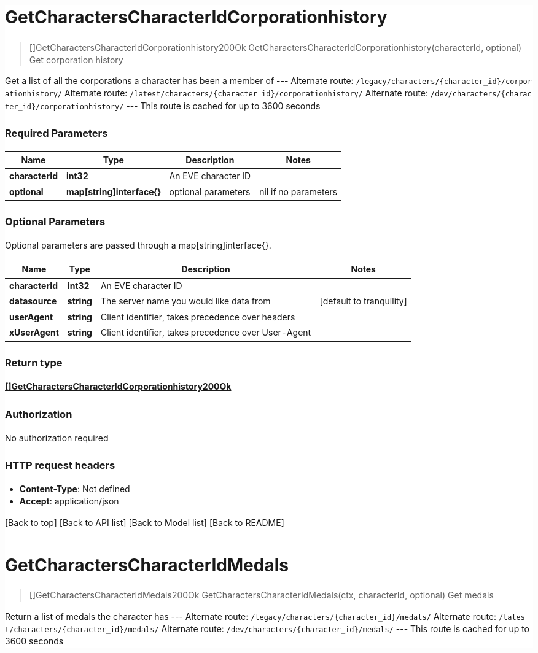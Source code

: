 # **GetCharactersCharacterIdCorporationhistory**
> []GetCharactersCharacterIdCorporationhistory200Ok GetCharactersCharacterIdCorporationhistory(characterId, optional)
Get corporation history

Get a list of all the corporations a character has been a member of  ---  Alternate route: `/legacy/characters/{character_id}/corporationhistory/`  Alternate route: `/latest/characters/{character_id}/corporationhistory/`  Alternate route: `/dev/characters/{character_id}/corporationhistory/`   ---  This route is cached for up to 3600 seconds

### Required Parameters

Name | Type | Description  | Notes
------------- | ------------- | ------------- | -------------
  **characterId** | **int32**| An EVE character ID | 
 **optional** | **map[string]interface{}** | optional parameters | nil if no parameters

### Optional Parameters
Optional parameters are passed through a map[string]interface{}.

Name | Type | Description  | Notes
------------- | ------------- | ------------- | -------------
 **characterId** | **int32**| An EVE character ID | 
 **datasource** | **string**| The server name you would like data from | [default to tranquility]
 **userAgent** | **string**| Client identifier, takes precedence over headers | 
 **xUserAgent** | **string**| Client identifier, takes precedence over User-Agent | 

### Return type

[**[]GetCharactersCharacterIdCorporationhistory200Ok**](get_characters_character_id_corporationhistory_200_ok.md)

### Authorization

No authorization required

### HTTP request headers

 - **Content-Type**: Not defined
 - **Accept**: application/json

[[Back to top]](#) [[Back to API list]](../README.md#documentation-for-api-endpoints) [[Back to Model list]](../README.md#documentation-for-models) [[Back to README]](../README.md)

# **GetCharactersCharacterIdMedals**
> []GetCharactersCharacterIdMedals200Ok GetCharactersCharacterIdMedals(ctx, characterId, optional)
Get medals

Return a list of medals the character has  ---  Alternate route: `/legacy/characters/{character_id}/medals/`  Alternate route: `/latest/characters/{character_id}/medals/`  Alternate route: `/dev/characters/{character_id}/medals/`   ---  This route is cached for up to 3600 seconds
